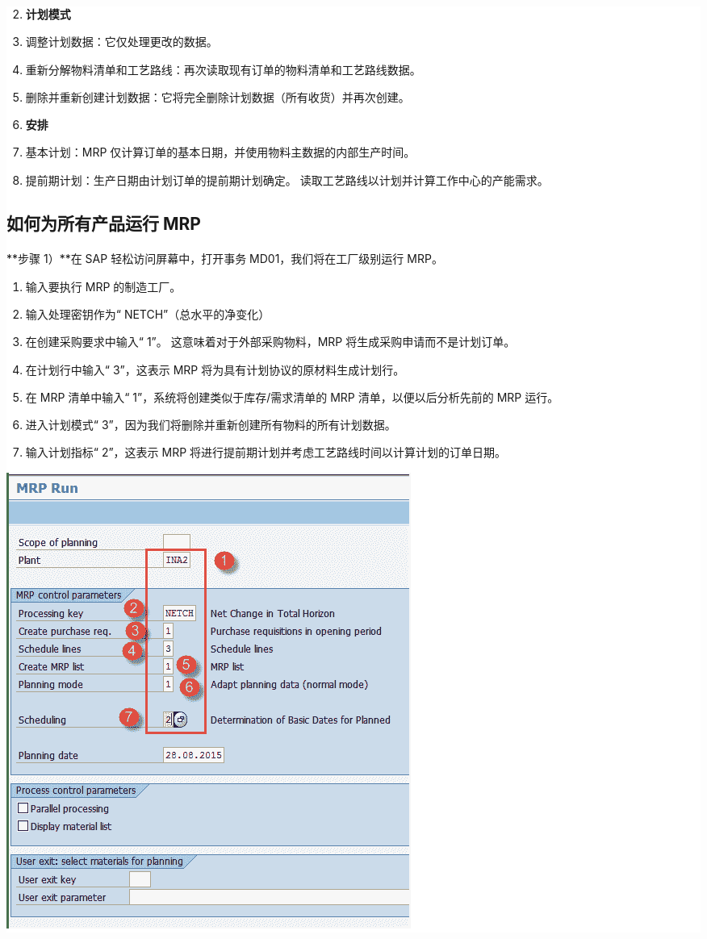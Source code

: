 2.  **计划模式**

1.  调整计划数据：它仅处理更改的数据。
2.  重新分解物料清单和工艺路线：再次读取现有订单的物料清单和工艺路线数据。
3.  删除并重新创建计划数据：它将完全删除计划数据（所有收货）并再次创建。

3.  **安排**

1.  基本计划：MRP 仅计算订单的基本日期，并使用物料主数据的内部生产时间。
2.  提前期计划：生产日期由计划订单的提前期计划确定。 读取工艺路线以计划并计算工作中心的产能需求。

## 如何为所有产品运行 MRP

**步骤 1）**在 SAP 轻松访问屏幕中，打开事务 MD01，我们将在工厂级别运行 MRP。

1.  输入要执行 MRP 的制造工厂。

2.  输入处理密钥作为“ NETCH”（总水平的净变化）

3.  在创建采购要求中输入“ 1”。 这意味着对于外部采购物料，MRP 将生成采购申请而不是计划订单。

4.  在计划行中输入“ 3”，这表示 MRP 将为具有计划协议的原材料生成计划行。

5.  在 MRP 清单中输入“ 1”，系统将创建类似于库存/需求清单的 MRP 清单，以便以后分析先前的 MRP 运行。

6.  进入计划模式“ 3”，因为我们将删除并重新创建所有物料的所有计划数据。

7.  输入计划指标“ 2”，这表示 MRP 将进行提前期计划并考虑工艺路线时间以计算计划的订单日期。

![SAP MRP (Material Requirement Planning) Tutorial: MD01, MD02, MD04](img/d8a81f9a89b12e5cc14f39a4f4072169.png)
